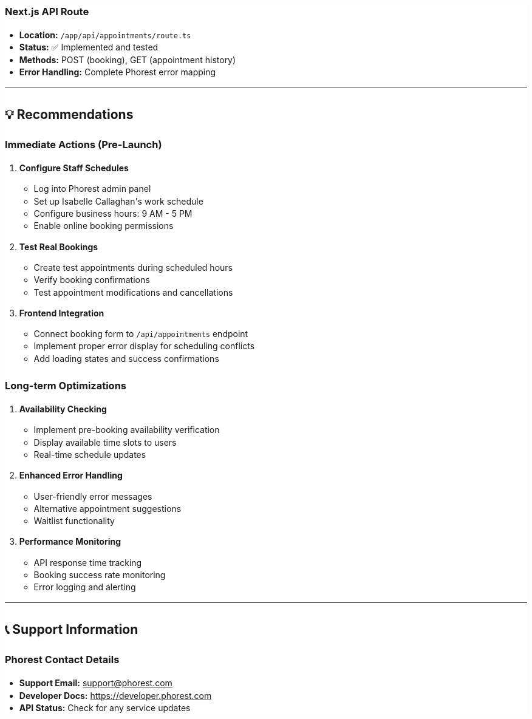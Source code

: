 ### Next.js API Route
- **Location:** `/app/api/appointments/route.ts`
- **Status:** ✅ Implemented and tested
- **Methods:** POST (booking), GET (appointment history)
- **Error Handling:** Complete Phorest error mapping

---

## 💡 Recommendations

### Immediate Actions (Pre-Launch)
1. **Configure Staff Schedules**
   - Log into Phorest admin panel
   - Set up Isabelle Callaghan's work schedule
   - Configure business hours: 9 AM - 5 PM
   - Enable online booking permissions

2. **Test Real Bookings**
   - Create test appointments during scheduled hours
   - Verify booking confirmations
   - Test appointment modifications and cancellations

3. **Frontend Integration**
   - Connect booking form to `/api/appointments` endpoint
   - Implement proper error display for scheduling conflicts
   - Add loading states and success confirmations

### Long-term Optimizations
1. **Availability Checking**
   - Implement pre-booking availability verification
   - Display available time slots to users
   - Real-time schedule updates

2. **Enhanced Error Handling**
   - User-friendly error messages
   - Alternative appointment suggestions
   - Waitlist functionality

3. **Performance Monitoring**
   - API response time tracking
   - Booking success rate monitoring
   - Error logging and alerting

---

## 📞 Support Information

### Phorest Contact Details
- **Support Email:** support@phorest.com
- **Developer Docs:** https://developer.phorest.com
- **API Status:** Check for any service updates

